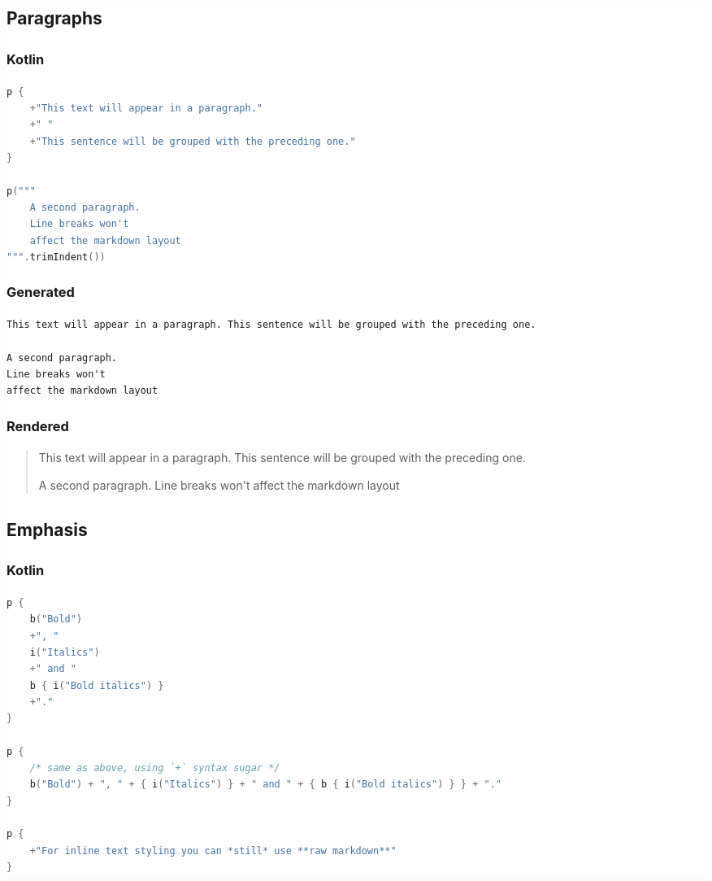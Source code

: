## Paragraphs

### Kotlin

```kotlin
p {
    +"This text will appear in a paragraph."
    +" "
    +"This sentence will be grouped with the preceding one."
}

p("""
    A second paragraph.
    Line breaks won't
    affect the markdown layout
""".trimIndent())
```

### Generated

```markdown
This text will appear in a paragraph. This sentence will be grouped with the preceding one.

A second paragraph.
Line breaks won't
affect the markdown layout
```

### Rendered

> This text will appear in a paragraph. This sentence will be grouped with the preceding one.
> 
> A second paragraph.
> Line breaks won't
> affect the markdown layout

## Emphasis

### Kotlin

```kotlin
p {
    b("Bold")
    +", "
    i("Italics")
    +" and "
    b { i("Bold italics") }
    +"."
}

p {
    /* same as above, using `+` syntax sugar */
    b("Bold") + ", " + { i("Italics") } + " and " + { b { i("Bold italics") } } + "."
}

p {
    +"For inline text styling you can *still* use **raw markdown**"
}
```
